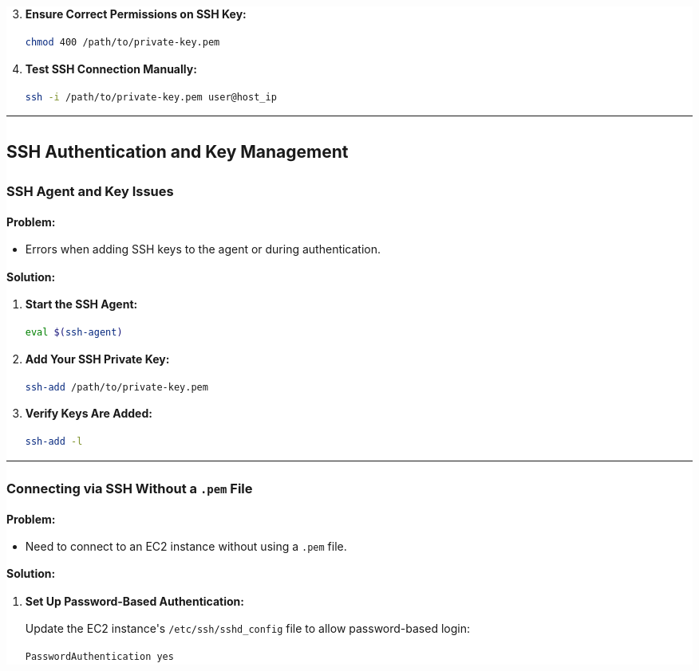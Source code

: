 3. **Ensure Correct Permissions on SSH Key:**

    ```bash
    chmod 400 /path/to/private-key.pem
    ```

4. **Test SSH Connection Manually:**

    ```bash
    ssh -i /path/to/private-key.pem user@host_ip
    ```

---

## SSH Authentication and Key Management

### SSH Agent and Key Issues

**Problem:**

- Errors when adding SSH keys to the agent or during authentication.

**Solution:**

1. **Start the SSH Agent:**

    ```bash
    eval $(ssh-agent)
    ```

2. **Add Your SSH Private Key:**

    ```bash
    ssh-add /path/to/private-key.pem
    ```

3. **Verify Keys Are Added:**

    ```bash
    ssh-add -l
    ```

---

### Connecting via SSH Without a `.pem` File

**Problem:**

- Need to connect to an EC2 instance without using a `.pem` file.

**Solution:**

1. **Set Up Password-Based Authentication:**

   Update the EC2 instance's `/etc/ssh/sshd_config` file to allow password-based login:

    ```bash
    PasswordAuthentication yes
    ```
